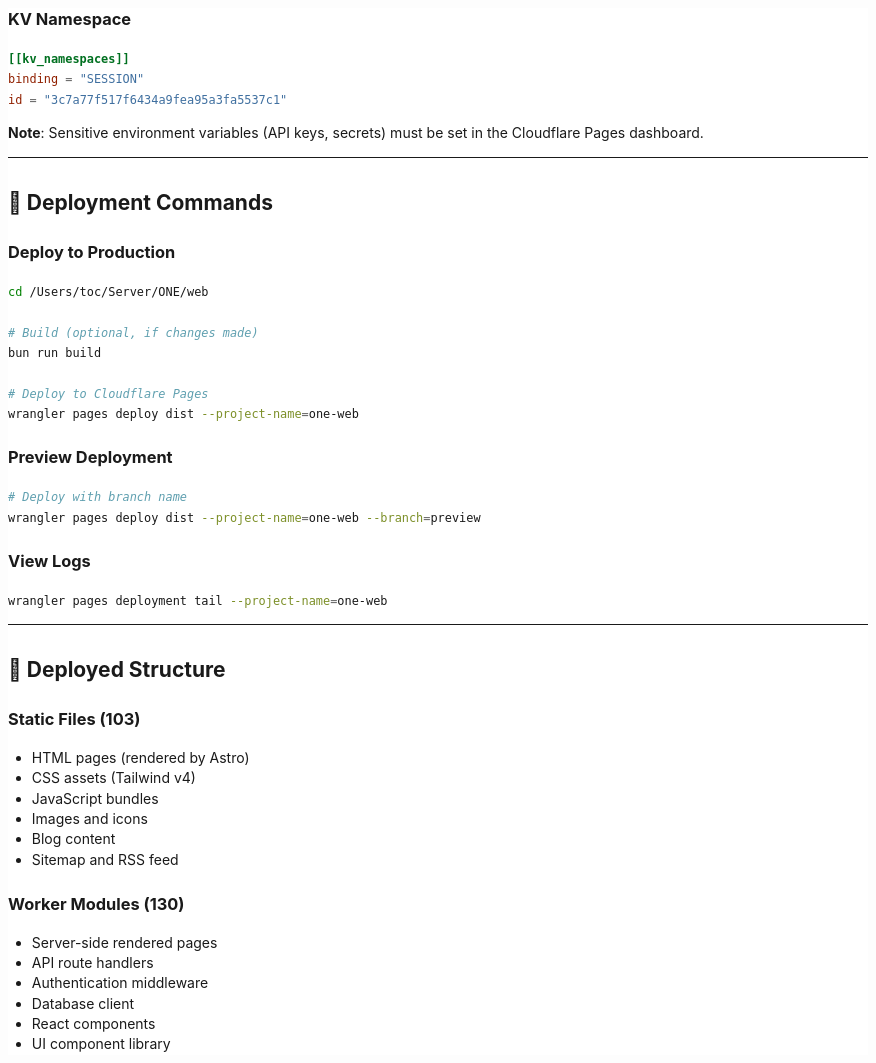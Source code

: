 ### KV Namespace
```toml
[[kv_namespaces]]
binding = "SESSION"
id = "3c7a77f517f6434a9fea95a3fa5537c1"
```

**Note**: Sensitive environment variables (API keys, secrets) must be set in the Cloudflare Pages dashboard.

---

## 🚀 Deployment Commands

### Deploy to Production
```bash
cd /Users/toc/Server/ONE/web

# Build (optional, if changes made)
bun run build

# Deploy to Cloudflare Pages
wrangler pages deploy dist --project-name=one-web
```

### Preview Deployment
```bash
# Deploy with branch name
wrangler pages deploy dist --project-name=one-web --branch=preview
```

### View Logs
```bash
wrangler pages deployment tail --project-name=one-web
```

---

## 📁 Deployed Structure

### Static Files (103)
- HTML pages (rendered by Astro)
- CSS assets (Tailwind v4)
- JavaScript bundles
- Images and icons
- Blog content
- Sitemap and RSS feed

### Worker Modules (130)
- Server-side rendered pages
- API route handlers
- Authentication middleware
- Database client
- React components
- UI component library
